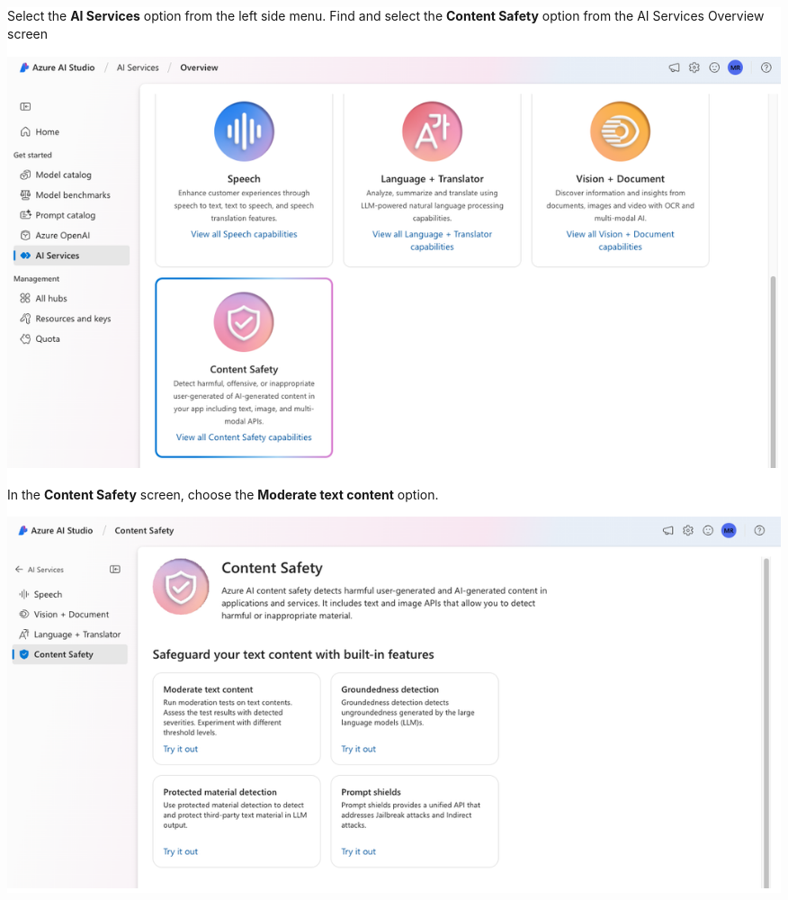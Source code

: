 Select the **AI Services** option from the left side menu. Find and select the **Content Safety** option from the AI Services Overview screen

![LLMOps Workshop](images/aiservices.png)

In the **Content Safety** screen, choose the **Moderate text content** option.

![LLMOps Workshop](images/contentsafety.png)
